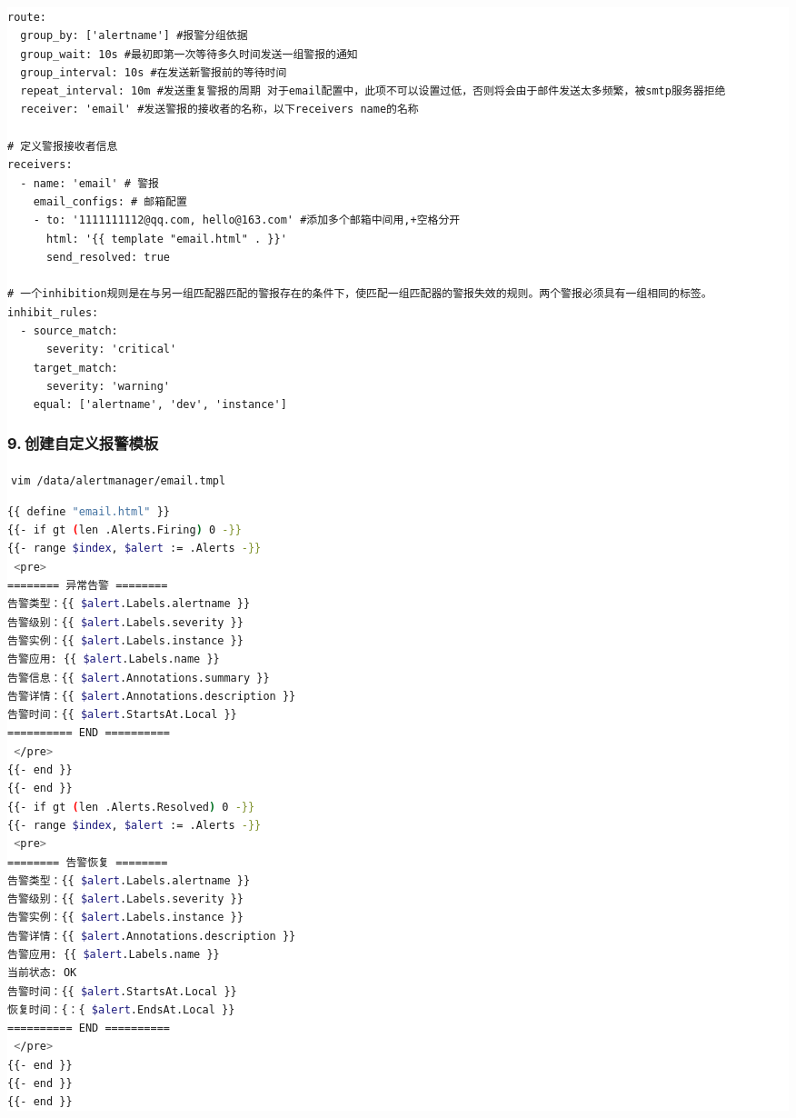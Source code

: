 ```shell
route:
  group_by: ['alertname'] #报警分组依据
  group_wait: 10s #最初即第一次等待多久时间发送一组警报的通知
  group_interval: 10s #在发送新警报前的等待时间
  repeat_interval: 10m #发送重复警报的周期 对于email配置中，此项不可以设置过低，否则将会由于邮件发送太多频繁，被smtp服务器拒绝
  receiver: 'email' #发送警报的接收者的名称，以下receivers name的名称

# 定义警报接收者信息
receivers:
  - name: 'email' # 警报
    email_configs: # 邮箱配置
    - to: '1111111112@qq.com, hello@163.com' #添加多个邮箱中间用,+空格分开
      html: '{{ template "email.html" . }}'
      send_resolved: true

# 一个inhibition规则是在与另一组匹配器匹配的警报存在的条件下，使匹配一组匹配器的警报失效的规则。两个警报必须具有一组相同的标签。
inhibit_rules:
  - source_match:
      severity: 'critical'
    target_match:
      severity: 'warning'
    equal: ['alertname', 'dev', 'instance']
```

### 9. 创建自定义报警模板
​	`vim /data/alertmanager/email.tmpl`

```bash
{{ define "email.html" }}
{{- if gt (len .Alerts.Firing) 0 -}}
{{- range $index, $alert := .Alerts -}}
 <pre>
======== 异常告警 ========
告警类型：{{ $alert.Labels.alertname }}
告警级别：{{ $alert.Labels.severity }}
告警实例：{{ $alert.Labels.instance }}
告警应用: {{ $alert.Labels.name }}
告警信息：{{ $alert.Annotations.summary }}
告警详情：{{ $alert.Annotations.description }}
告警时间：{{ $alert.StartsAt.Local }}
========== END ==========
 </pre>
{{- end }}
{{- end }}
{{- if gt (len .Alerts.Resolved) 0 -}}
{{- range $index, $alert := .Alerts -}}
 <pre>
======== 告警恢复 ========
告警类型：{{ $alert.Labels.alertname }}
告警级别：{{ $alert.Labels.severity }}
告警实例：{{ $alert.Labels.instance }}
告警详情：{{ $alert.Annotations.description }}
告警应用: {{ $alert.Labels.name }}
当前状态: OK
告警时间：{{ $alert.StartsAt.Local }}
恢复时间：{：{ $alert.EndsAt.Local }}
========== END ==========
 </pre>
{{- end }}
{{- end }}
{{- end }}
```
